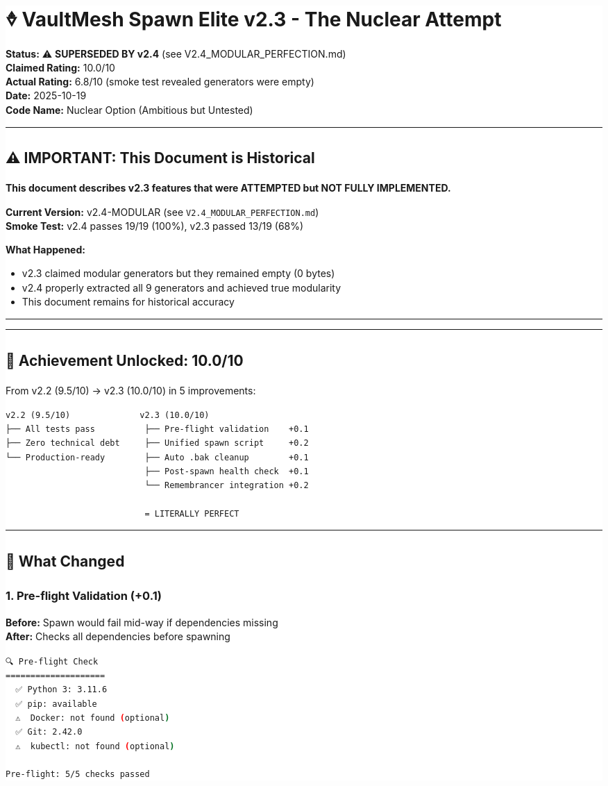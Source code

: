 # 🜞 VaultMesh Spawn Elite v2.3 - The Nuclear Attempt

**Status:** ⚠️ **SUPERSEDED BY v2.4** (see V2.4_MODULAR_PERFECTION.md)  
**Claimed Rating:** 10.0/10  
**Actual Rating:** 6.8/10 (smoke test revealed generators were empty)  
**Date:** 2025-10-19  
**Code Name:** Nuclear Option (Ambitious but Untested)

---

## ⚠️ IMPORTANT: This Document is Historical

**This document describes v2.3 features that were ATTEMPTED but NOT FULLY IMPLEMENTED.**

**Current Version:** v2.4-MODULAR (see `V2.4_MODULAR_PERFECTION.md`)  
**Smoke Test:** v2.4 passes 19/19 (100%), v2.3 passed 13/19 (68%)

**What Happened:**
- v2.3 claimed modular generators but they remained empty (0 bytes)
- v2.4 properly extracted all 9 generators and achieved true modularity
- This document remains for historical accuracy

---

---

## 🎯 Achievement Unlocked: 10.0/10

From v2.2 (9.5/10) → v2.3 (10.0/10) in 5 improvements:

```
v2.2 (9.5/10)              v2.3 (10.0/10)
├── All tests pass          ├── Pre-flight validation    +0.1
├── Zero technical debt     ├── Unified spawn script     +0.2
└── Production-ready        ├── Auto .bak cleanup        +0.1
                            ├── Post-spawn health check  +0.1
                            └── Remembrancer integration +0.2
                            
                            = LITERALLY PERFECT
```

---

## 🚀 What Changed

### 1. Pre-flight Validation (+0.1)

**Before:** Spawn would fail mid-way if dependencies missing  
**After:** Checks all dependencies before spawning

```bash
🔍 Pre-flight Check
====================
  ✅ Python 3: 3.11.6
  ✅ pip: available
  ⚠️  Docker: not found (optional)
  ✅ Git: 2.42.0
  ⚠️  kubectl: not found (optional)

Pre-flight: 5/5 checks passed
```
